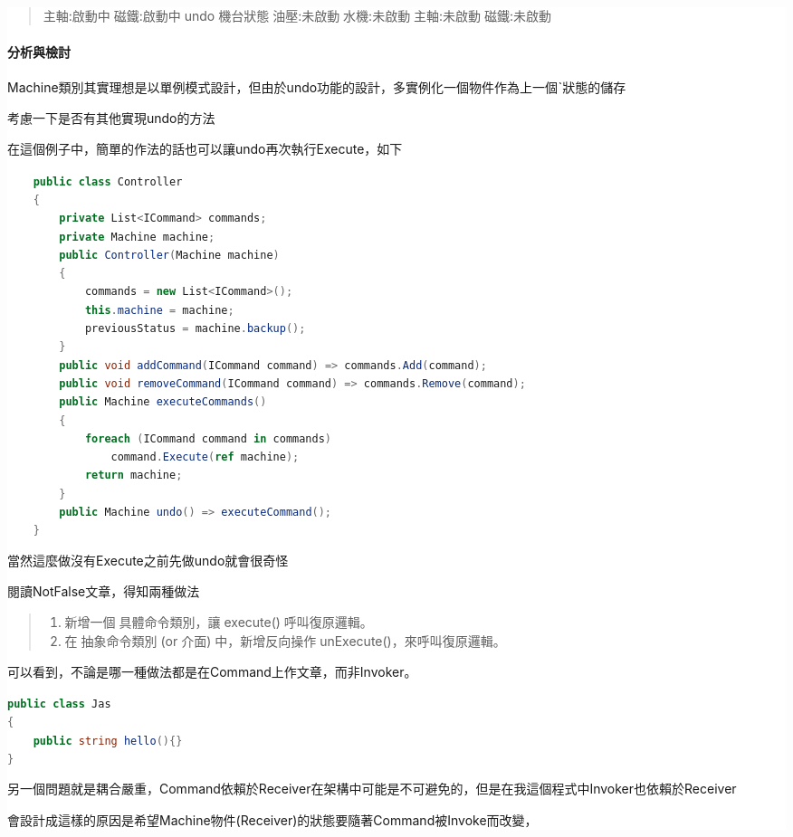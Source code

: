 > 主軸:啟動中
> 磁鐵:啟動中
> undo
> 機台狀態
> 油壓:未啟動
> 水機:未啟動
> 主軸:未啟動
> 磁鐵:未啟動

#### 分析與檢討

Machine類別其實理想是以單例模式設計，但由於undo功能的設計，多實例化一個物件作為上一個ˋ狀態的儲存

考慮一下是否有其他實現undo的方法

在這個例子中，簡單的作法的話也可以讓undo再次執行Execute，如下

```C#
    public class Controller
    {
        private List<ICommand> commands;
        private Machine machine;
        public Controller(Machine machine)
        {
            commands = new List<ICommand>();
            this.machine = machine;
            previousStatus = machine.backup();
        }
        public void addCommand(ICommand command) => commands.Add(command);
        public void removeCommand(ICommand command) => commands.Remove(command);
        public Machine executeCommands()
        {
            foreach (ICommand command in commands)
                command.Execute(ref machine);
            return machine;
        }
        public Machine undo() => executeCommand();
    }
```

當然這麼做沒有Execute之前先做undo就會很奇怪

閱讀NotFalse文章，得知兩種做法

> 1. 新增一個 具體命令類別，讓 execute() 呼叫復原邏輯。
> 2. 在 抽象命令類別 (or 介面) 中，新增反向操作 unExecute()，來呼叫復原邏輯。

可以看到，不論是哪一種做法都是在Command上作文章，而非Invoker。

```C#
public class Jas
{
    public string hello(){}
}
```

另一個問題就是耦合嚴重，Command依賴於Receiver在架構中可能是不可避免的，但是在我這個程式中Invoker也依賴於Receiver

會設計成這樣的原因是希望Machine物件(Receiver)的狀態要隨著Command被Invoke而改變，
